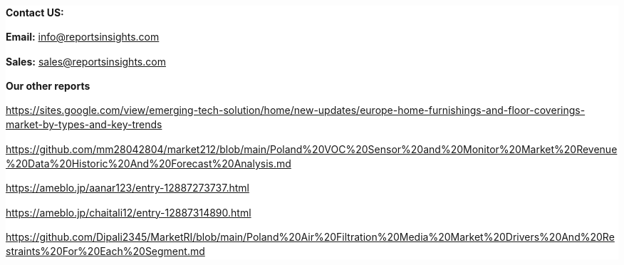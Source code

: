 <strong>Contact US:</strong>

<p class=""""><b>Email:</b> <a href=mailto:info@reportsinsights.com>info@reportsinsights.com</a></p>
<p class=""""><b>Sales:</b> <a href=mailto:sales@reportsinsights.com>sales@reportsinsights.com</a></p>

<strong>Our other reports</strong>

<a href=https://sites.google.com/view/emerging-tech-solution/home/new-updates/europe-home-furnishings-and-floor-coverings-market-by-types-and-key-trends>https://sites.google.com/view/emerging-tech-solution/home/new-updates/europe-home-furnishings-and-floor-coverings-market-by-types-and-key-trends</a>

<a href=https://github.com/mm28042804/market212/blob/main/Poland%20VOC%20Sensor%20and%20Monitor%20Market%20Revenue%20Data%20Historic%20And%20Forecast%20Analysis.md>https://github.com/mm28042804/market212/blob/main/Poland%20VOC%20Sensor%20and%20Monitor%20Market%20Revenue%20Data%20Historic%20And%20Forecast%20Analysis.md</a>

<a href=https://ameblo.jp/aanar123/entry-12887273737.html>https://ameblo.jp/aanar123/entry-12887273737.html</a>

<a href=https://ameblo.jp/chaitali12/entry-12887314890.html>https://ameblo.jp/chaitali12/entry-12887314890.html</a>

<a href=https://github.com/Dipali2345/MarketRI/blob/main/Poland%20Air%20Filtration%20Media%20Market%20Drivers%20And%20Restraints%20For%20Each%20Segment.md>https://github.com/Dipali2345/MarketRI/blob/main/Poland%20Air%20Filtration%20Media%20Market%20Drivers%20And%20Restraints%20For%20Each%20Segment.md</a>
